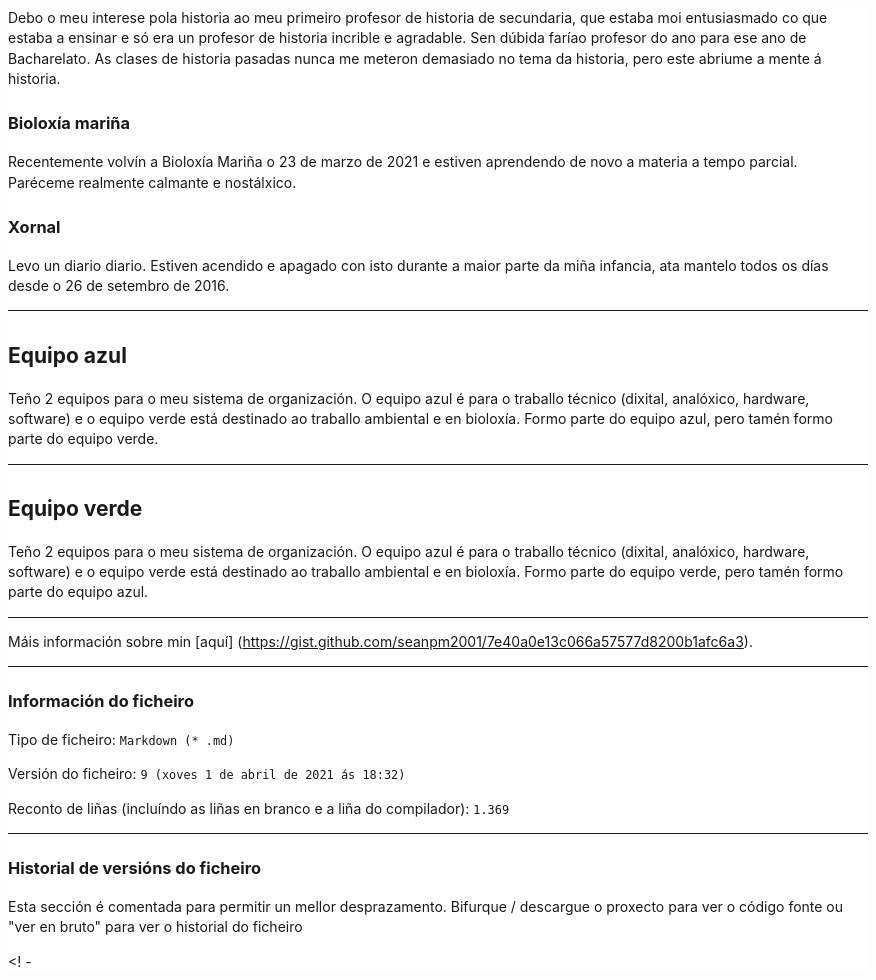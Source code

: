 Debo o meu interese pola historia ao meu primeiro profesor de historia de secundaria, que estaba moi entusiasmado co que estaba a ensinar e só era un profesor de historia incrible e agradable. Sen dúbida faríao profesor do ano para ese ano de Bacharelato. As clases de historia pasadas nunca me meteron demasiado no tema da historia, pero este abriume a mente á historia.

### Bioloxía mariña

Recentemente volvín a Bioloxía Mariña o 23 de marzo de 2021 e estiven aprendendo de novo a materia a tempo parcial. Paréceme realmente calmante e nostálxico.

### Xornal

Levo un diario diario. Estiven acendido e apagado con isto durante a maior parte da miña infancia, ata mantelo todos os días desde o 26 de setembro de 2016.

***

## Equipo azul

Teño 2 equipos para o meu sistema de organización. O equipo azul é para o traballo técnico (dixital, analóxico, hardware, software) e o equipo verde está destinado ao traballo ambiental e en bioloxía. Formo parte do equipo azul, pero tamén formo parte do equipo verde.

---

## Equipo verde

Teño 2 equipos para o meu sistema de organización. O equipo azul é para o traballo técnico (dixital, analóxico, hardware, software) e o equipo verde está destinado ao traballo ambiental e en bioloxía. Formo parte do equipo verde, pero tamén formo parte do equipo azul.

***

Máis información sobre min [aquí] (https://gist.github.com/seanpm2001/7e40a0e13c066a57577d8200b1afc6a3).

***

### Información do ficheiro

Tipo de ficheiro: `Markdown (* .md)`

Versión do ficheiro: `9 (xoves 1 de abril de 2021 ás 18:32)`

Reconto de liñas (incluíndo as liñas en branco e a liña do compilador): `1.369`

***

### Historial de versións do ficheiro

Esta sección é comentada para permitir un mellor desprazamento. Bifurque / descargue o proxecto para ver o código fonte ou "ver en bruto" para ver o historial do ficheiro

<! -
